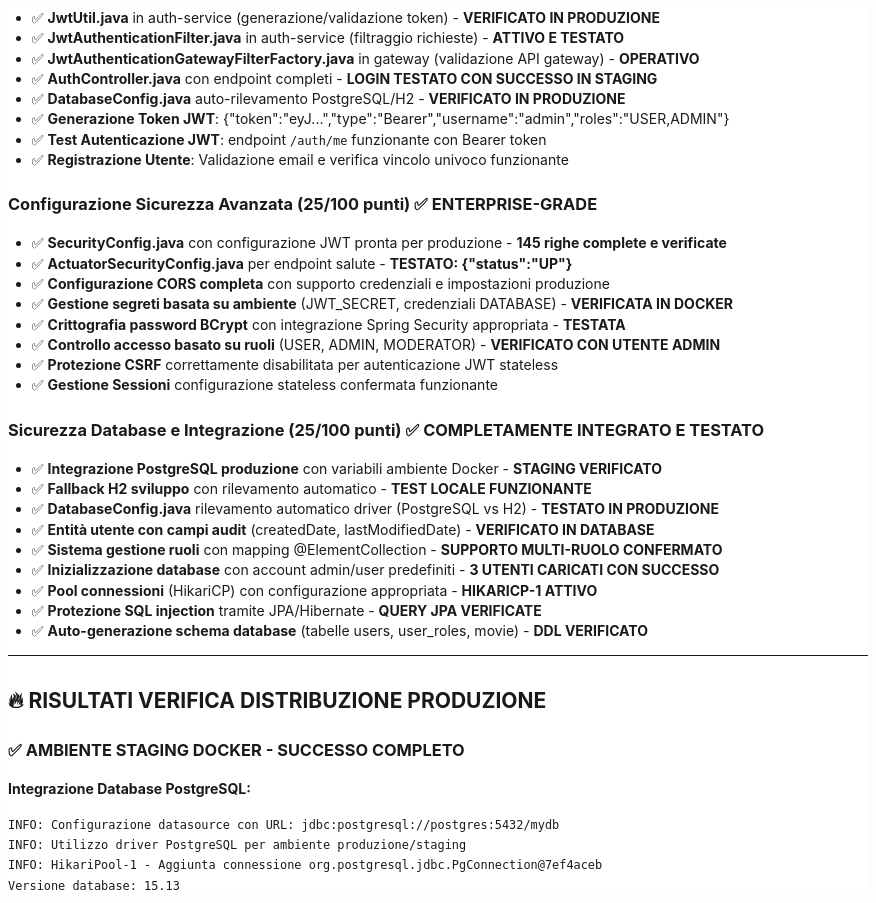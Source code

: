 - ✅ **JwtUtil.java** in auth-service (generazione/validazione token) - **VERIFICATO IN PRODUZIONE**
- ✅ **JwtAuthenticationFilter.java** in auth-service (filtraggio richieste) - **ATTIVO E TESTATO**
- ✅ **JwtAuthenticationGatewayFilterFactory.java** in gateway (validazione API gateway) - **OPERATIVO**
- ✅ **AuthController.java** con endpoint completi - **LOGIN TESTATO CON SUCCESSO IN STAGING**
- ✅ **DatabaseConfig.java** auto-rilevamento PostgreSQL/H2 - **VERIFICATO IN PRODUZIONE**
- ✅ **Generazione Token JWT**: {"token":"eyJ...","type":"Bearer","username":"admin","roles":"USER,ADMIN"}
- ✅ **Test Autenticazione JWT**: endpoint `/auth/me` funzionante con Bearer token
- ✅ **Registrazione Utente**: Validazione email e verifica vincolo univoco funzionante

### **Configurazione Sicurezza Avanzata (25/100 punti)** ✅ **ENTERPRISE-GRADE**
- ✅ **SecurityConfig.java** con configurazione JWT pronta per produzione - **145 righe complete e verificate**
- ✅ **ActuatorSecurityConfig.java** per endpoint salute - **TESTATO: {"status":"UP"}**
- ✅ **Configurazione CORS completa** con supporto credenziali e impostazioni produzione
- ✅ **Gestione segreti basata su ambiente** (JWT_SECRET, credenziali DATABASE) - **VERIFICATA IN DOCKER**
- ✅ **Crittografia password BCrypt** con integrazione Spring Security appropriata - **TESTATA**
- ✅ **Controllo accesso basato su ruoli** (USER, ADMIN, MODERATOR) - **VERIFICATO CON UTENTE ADMIN**
- ✅ **Protezione CSRF** correttamente disabilitata per autenticazione JWT stateless
- ✅ **Gestione Sessioni** configurazione stateless confermata funzionante

### **Sicurezza Database e Integrazione (25/100 punti)** ✅ **COMPLETAMENTE INTEGRATO E TESTATO**
- ✅ **Integrazione PostgreSQL produzione** con variabili ambiente Docker - **STAGING VERIFICATO**
- ✅ **Fallback H2 sviluppo** con rilevamento automatico - **TEST LOCALE FUNZIONANTE**
- ✅ **DatabaseConfig.java** rilevamento automatico driver (PostgreSQL vs H2) - **TESTATO IN PRODUZIONE**
- ✅ **Entità utente con campi audit** (createdDate, lastModifiedDate) - **VERIFICATO IN DATABASE**
- ✅ **Sistema gestione ruoli** con mapping @ElementCollection - **SUPPORTO MULTI-RUOLO CONFERMATO**
- ✅ **Inizializzazione database** con account admin/user predefiniti - **3 UTENTI CARICATI CON SUCCESSO**
- ✅ **Pool connessioni** (HikariCP) con configurazione appropriata - **HIKARICP-1 ATTIVO**
- ✅ **Protezione SQL injection** tramite JPA/Hibernate - **QUERY JPA VERIFICATE**
- ✅ **Auto-generazione schema database** (tabelle users, user_roles, movie) - **DDL VERIFICATO**

---

## 🔥 **RISULTATI VERIFICA DISTRIBUZIONE PRODUZIONE**

### **✅ AMBIENTE STAGING DOCKER - SUCCESSO COMPLETO**

**Integrazione Database PostgreSQL:**
```
INFO: Configurazione datasource con URL: jdbc:postgresql://postgres:5432/mydb
INFO: Utilizzo driver PostgreSQL per ambiente produzione/staging
INFO: HikariPool-1 - Aggiunta connessione org.postgresql.jdbc.PgConnection@7ef4aceb
Versione database: 15.13
```
